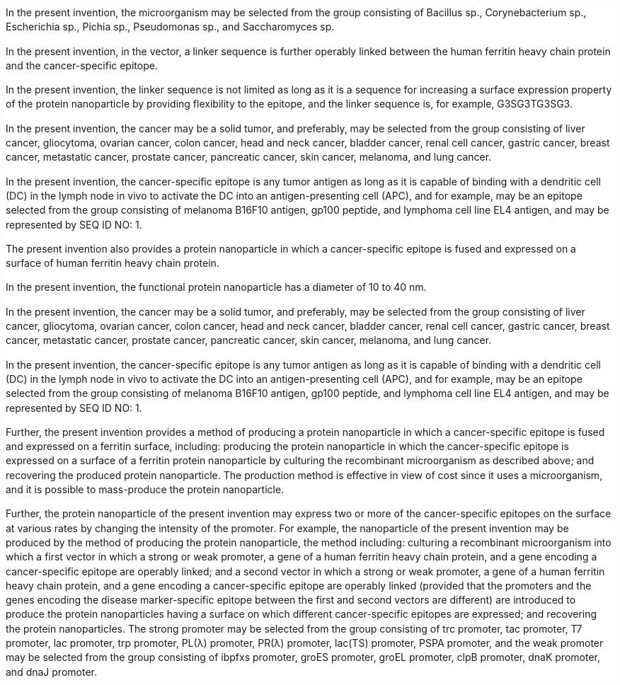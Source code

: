 In the present invention, the microorganism may be selected from the group consisting of Bacillus sp., Corynebacterium sp., Escherichia sp., Pichia sp., Pseudomonas sp., and Saccharomyces sp.

In the present invention, in the vector, a linker sequence is further operably linked between the human ferritin heavy chain protein and the cancer-specific epitope.

In the present invention, the linker sequence is not limited as long as it is a sequence for increasing a surface expression property of the protein nanoparticle by providing flexibility to the epitope, and the linker sequence is, for example, G3SG3TG3SG3.

In the present invention, the cancer may be a solid tumor, and preferably, may be selected from the group consisting of liver cancer, gliocytoma, ovarian cancer, colon cancer, head and neck cancer, bladder cancer, renal cell cancer, gastric cancer, breast cancer, metastatic cancer, prostate cancer, pancreatic cancer, skin cancer, melanoma, and lung cancer.

In the present invention, the cancer-specific epitope is any tumor antigen as long as it is capable of binding with a dendritic cell (DC) in the lymph node in vivo to activate the DC into an antigen-presenting cell (APC), and for example, may be an epitope selected from the group consisting of melanoma B16F10 antigen, gp100 peptide, and lymphoma cell line EL4 antigen, and may be represented by SEQ ID NO: 1.

The present invention also provides a protein nanoparticle in which a cancer-specific epitope is fused and expressed on a surface of human ferritin heavy chain protein.

In the present invention, the functional protein nanoparticle has a diameter of 10 to 40 nm.

In the present invention, the cancer may be a solid tumor, and preferably, may be selected from the group consisting of liver cancer, gliocytoma, ovarian cancer, colon cancer, head and neck cancer, bladder cancer, renal cell cancer, gastric cancer, breast cancer, metastatic cancer, prostate cancer, pancreatic cancer, skin cancer, melanoma, and lung cancer.

In the present invention, the cancer-specific epitope is any tumor antigen as long as it is capable of binding with a dendritic cell (DC) in the lymph node in vivo to activate the DC into an antigen-presenting cell (APC), and for example, may be an epitope selected from the group consisting of melanoma B16F10 antigen, gp100 peptide, and lymphoma cell line EL4 antigen, and may be represented by SEQ ID NO: 1.

Further, the present invention provides a method of producing a protein nanoparticle in which a cancer-specific epitope is fused and expressed on a ferritin surface, including: producing the protein nanoparticle in which the cancer-specific epitope is expressed on a surface of a ferritin protein nanoparticle by culturing the recombinant microorganism as described above; and recovering the produced protein nanoparticle. The production method is effective in view of cost since it uses a microorganism, and it is possible to mass-produce the protein nanoparticle.

Further, the protein nanoparticle of the present invention may express two or more of the cancer-specific epitopes on the surface at various rates by changing the intensity of the promoter. For example, the nanoparticle of the present invention may be produced by the method of producing the protein nanoparticle, the method including: culturing a recombinant microorganism into which a first vector in which a strong or weak promoter, a gene of a human ferritin heavy chain protein, and a gene encoding a cancer-specific epitope are operably linked; and a second vector in which a strong or weak promoter, a gene of a human ferritin heavy chain protein, and a gene encoding a cancer-specific epitope are operably linked (provided that the promoters and the genes encoding the disease marker-specific epitope between the first and second vectors are different) are introduced to produce the protein nanoparticles having a surface on which different cancer-specific epitopes are expressed; and recovering the protein nanoparticles. The strong promoter may be selected from the group consisting of trc promoter, tac promoter, T7 promoter, lac promoter, trp promoter, PL(λ) promoter, PR(λ) promoter, lac(TS) promoter, PSPA promoter, and the weak promoter may be selected from the group consisting of ibpfxs promoter, groES promoter, groEL promoter, clpB promoter, dnaK promoter, and dnaJ promoter.
